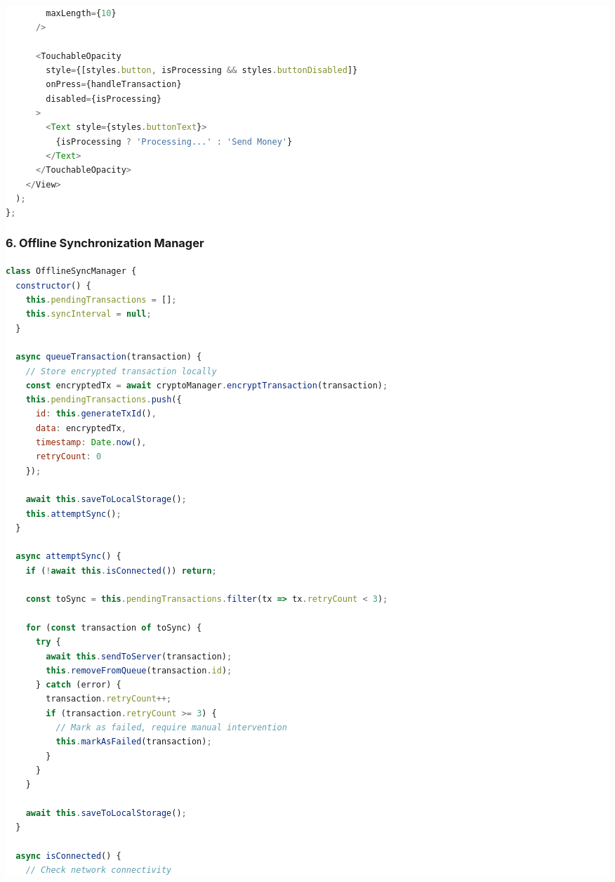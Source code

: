 ```javascript
        maxLength={10}
      />

      <TouchableOpacity 
        style={[styles.button, isProcessing && styles.buttonDisabled]}
        onPress={handleTransaction}
        disabled={isProcessing}
      >
        <Text style={styles.buttonText}>
          {isProcessing ? 'Processing...' : 'Send Money'}
        </Text>
      </TouchableOpacity>
    </View>
  );
};
```

### 6. Offline Synchronization Manager

```javascript
class OfflineSyncManager {
  constructor() {
    this.pendingTransactions = [];
    this.syncInterval = null;
  }

  async queueTransaction(transaction) {
    // Store encrypted transaction locally
    const encryptedTx = await cryptoManager.encryptTransaction(transaction);
    this.pendingTransactions.push({
      id: this.generateTxId(),
      data: encryptedTx,
      timestamp: Date.now(),
      retryCount: 0
    });
    
    await this.saveToLocalStorage();
    this.attemptSync();
  }

  async attemptSync() {
    if (!await this.isConnected()) return;

    const toSync = this.pendingTransactions.filter(tx => tx.retryCount < 3);
    
    for (const transaction of toSync) {
      try {
        await this.sendToServer(transaction);
        this.removeFromQueue(transaction.id);
      } catch (error) {
        transaction.retryCount++;
        if (transaction.retryCount >= 3) {
          // Mark as failed, require manual intervention
          this.markAsFailed(transaction);
        }
      }
    }
    
    await this.saveToLocalStorage();
  }

  async isConnected() {
    // Check network connectivity
```